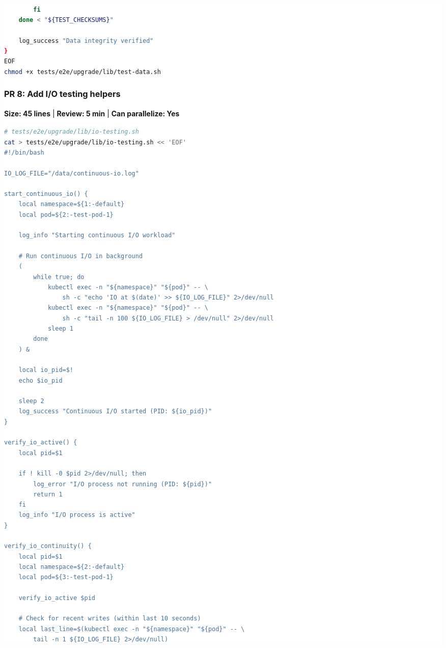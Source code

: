 ```bash
        fi
    done < "${TEST_CHECKSUMS}"

    log_success "Data integrity verified"
}
EOF
chmod +x tests/e2e/upgrade/lib/test-data.sh
```

### PR 8: Add I/O testing helpers

**Size: 45 lines** | **Review: 5 min** | **Can parallelize: Yes**

```bash
# tests/e2e/upgrade/lib/io-testing.sh
cat > tests/e2e/upgrade/lib/io-testing.sh << 'EOF'
#!/bin/bash

IO_LOG_FILE="/data/continuous-io.log"

start_continuous_io() {
    local namespace=${1:-default}
    local pod=${2:-test-pod-1}

    log_info "Starting continuous I/O workload"

    # Run continuous I/O in background
    (
        while true; do
            kubectl exec -n "${namespace}" "${pod}" -- \
                sh -c "echo 'IO at $(date)' >> ${IO_LOG_FILE}" 2>/dev/null
            kubectl exec -n "${namespace}" "${pod}" -- \
                sh -c "tail -n 100 ${IO_LOG_FILE} > /dev/null" 2>/dev/null
            sleep 1
        done
    ) &

    local io_pid=$!
    echo $io_pid

    sleep 2
    log_success "Continuous I/O started (PID: ${io_pid})"
}

verify_io_active() {
    local pid=$1

    if ! kill -0 $pid 2>/dev/null; then
        log_error "I/O process not running (PID: ${pid})"
        return 1
    fi
    log_info "I/O process is active"
}

verify_io_continuity() {
    local pid=$1
    local namespace=${2:-default}
    local pod=${3:-test-pod-1}

    verify_io_active $pid

    # Check for recent writes (within last 10 seconds)
    local last_line=$(kubectl exec -n "${namespace}" "${pod}" -- \
        tail -n 1 ${IO_LOG_FILE} 2>/dev/null)
```